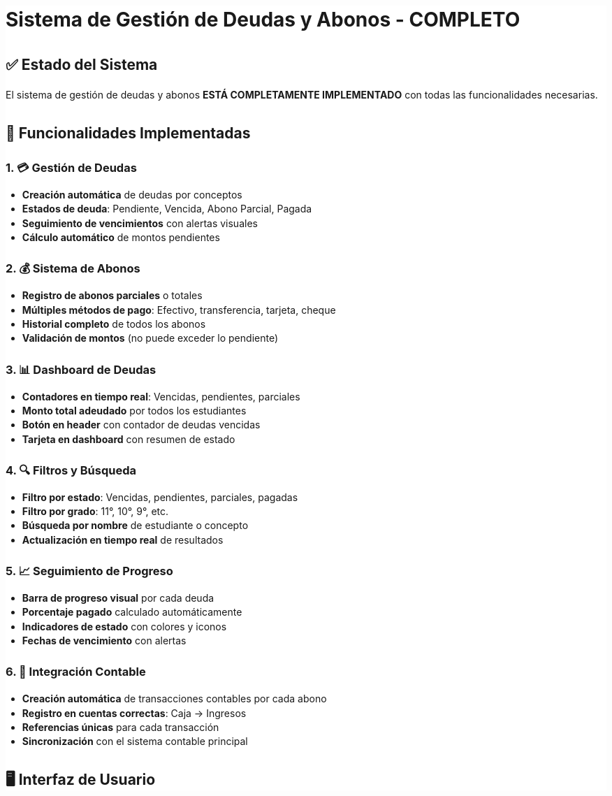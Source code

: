 # Sistema de Gestión de Deudas y Abonos - COMPLETO

## ✅ **Estado del Sistema**

El sistema de gestión de deudas y abonos **ESTÁ COMPLETAMENTE IMPLEMENTADO** con todas las funcionalidades necesarias.

## 🎯 **Funcionalidades Implementadas**

### **1. 💳 Gestión de Deudas**
- **Creación automática** de deudas por conceptos
- **Estados de deuda**: Pendiente, Vencida, Abono Parcial, Pagada
- **Seguimiento de vencimientos** con alertas visuales
- **Cálculo automático** de montos pendientes

### **2. 💰 Sistema de Abonos**
- **Registro de abonos parciales** o totales
- **Múltiples métodos de pago**: Efectivo, transferencia, tarjeta, cheque
- **Historial completo** de todos los abonos
- **Validación de montos** (no puede exceder lo pendiente)

### **3. 📊 Dashboard de Deudas**
- **Contadores en tiempo real**: Vencidas, pendientes, parciales
- **Monto total adeudado** por todos los estudiantes
- **Botón en header** con contador de deudas vencidas
- **Tarjeta en dashboard** con resumen de estado

### **4. 🔍 Filtros y Búsqueda**
- **Filtro por estado**: Vencidas, pendientes, parciales, pagadas
- **Filtro por grado**: 11°, 10°, 9°, etc.
- **Búsqueda por nombre** de estudiante o concepto
- **Actualización en tiempo real** de resultados

### **5. 📈 Seguimiento de Progreso**
- **Barra de progreso visual** por cada deuda
- **Porcentaje pagado** calculado automáticamente
- **Indicadores de estado** con colores y iconos
- **Fechas de vencimiento** con alertas

### **6. 💼 Integración Contable**
- **Creación automática** de transacciones contables por cada abono
- **Registro en cuentas correctas**: Caja → Ingresos
- **Referencias únicas** para cada transacción
- **Sincronización** con el sistema contable principal

## 🖥️ **Interfaz de Usuario**
